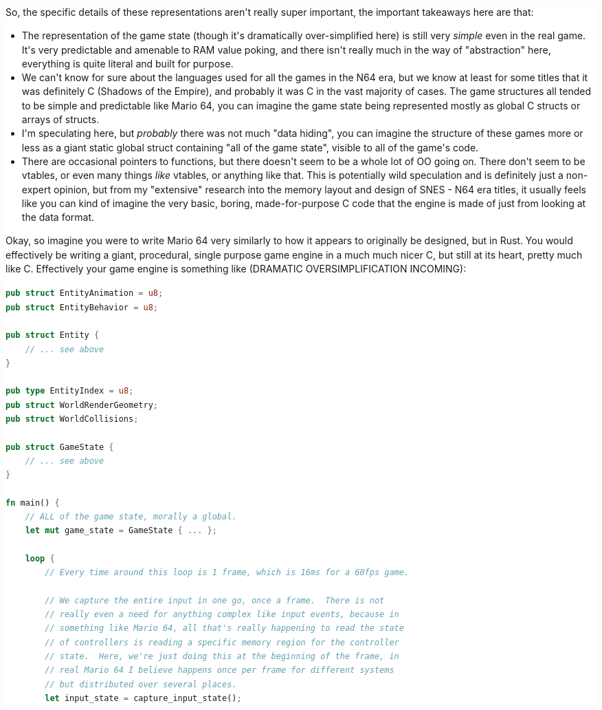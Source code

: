 So, the specific details of these representations aren't really super important,
the important takeaways here are that:

  * The representation of the game state (though it's dramatically
    over-simplified here) is still very *simple* even in the real game.  It's
    very predictable and amenable to RAM value poking, and there isn't really
    much in the way of "abstraction" here, everything is quite literal and built
    for purpose.
  * We can't know for sure about the languages used for all the games in the N64
    era, but we know at least for some titles that it was definitely C (Shadows
    of the Empire), and probably it was C in the vast majority of cases.  The
    game structures all tended to be simple and predictable like Mario 64, you
    can imagine the game state being represented mostly as global C structs or
    arrays of structs.
  * I'm speculating here, but *probably* there was not much "data hiding", you
    can imagine the structure of these games more or less as a giant static
    global struct containing "all of the game state", visible to all of the
    game's code.
  * There are occasional pointers to functions, but there doesn't seem to be a
    whole lot of OO going on.  There don't seem to be vtables, or even many
    things *like* vtables, or anything like that.  This is potentially wild
    speculation and is definitely just a non-expert opinion, but from my
    "extensive" research into the memory layout and design of SNES - N64 era
    titles, it usually feels like you can kind of imagine the very basic,
    boring, made-for-purpose C code that the engine is made of just from looking
    at the data format.

Okay, so imagine you were to write Mario 64 very similarly to how it appears to
originally be designed, but in Rust.  You would effectively be writing a giant,
procedural, single purpose game engine in a much much nicer C, but still at its
heart, pretty much like C.  Effectively your game engine is something like
(DRAMATIC OVERSIMPLIFICATION INCOMING):

```rust
pub struct EntityAnimation = u8;
pub struct EntityBehavior = u8;

pub struct Entity {
    // ... see above
}

pub type EntityIndex = u8;
pub struct WorldRenderGeometry;
pub struct WorldCollisions;

pub struct GameState {
    // ... see above
}

fn main() {
    // ALL of the game state, morally a global.
    let mut game_state = GameState { ... };

    loop {
        // Every time around this loop is 1 frame, which is 16ms for a 60fps game.

        // We capture the entire input in one go, once a frame.  There is not
        // really even a need for anything complex like input events, because in
        // something like Mario 64, all that's really happening to read the state
        // of controllers is reading a specific memory region for the controller
        // state.  Here, we're just doing this at the beginning of the frame, in
        // real Mario 64 I believe happens once per frame for different systems
        // but distributed over several places.
        let input_state = capture_input_state();

```